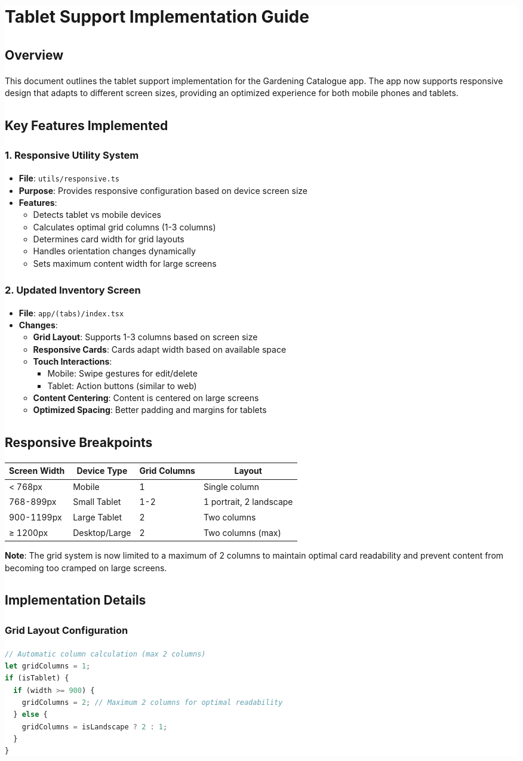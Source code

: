 # Tablet Support Implementation Guide

## Overview
This document outlines the tablet support implementation for the Gardening Catalogue app. The app now supports responsive design that adapts to different screen sizes, providing an optimized experience for both mobile phones and tablets.

## Key Features Implemented

### 1. Responsive Utility System
- **File**: `utils/responsive.ts`
- **Purpose**: Provides responsive configuration based on device screen size
- **Features**:
  - Detects tablet vs mobile devices
  - Calculates optimal grid columns (1-3 columns)
  - Determines card width for grid layouts
  - Handles orientation changes dynamically
  - Sets maximum content width for large screens

### 2. Updated Inventory Screen
- **File**: `app/(tabs)/index.tsx`
- **Changes**:
  - **Grid Layout**: Supports 1-3 columns based on screen size
  - **Responsive Cards**: Cards adapt width based on available space
  - **Touch Interactions**: 
    - Mobile: Swipe gestures for edit/delete
    - Tablet: Action buttons (similar to web)
  - **Content Centering**: Content is centered on large screens
  - **Optimized Spacing**: Better padding and margins for tablets

## Responsive Breakpoints

| Screen Width | Device Type | Grid Columns | Layout |
|-------------|-------------|--------------|---------|
| < 768px     | Mobile      | 1            | Single column |
| 768-899px   | Small Tablet| 1-2          | 1 portrait, 2 landscape |
| 900-1199px  | Large Tablet| 2            | Two columns |
| ≥ 1200px    | Desktop/Large| 2           | Two columns (max) |

**Note**: The grid system is now limited to a maximum of 2 columns to maintain optimal card readability and prevent content from becoming too cramped on large screens.

## Implementation Details

### Grid Layout Configuration
```typescript
// Automatic column calculation (max 2 columns)
let gridColumns = 1;
if (isTablet) {
  if (width >= 900) {
    gridColumns = 2; // Maximum 2 columns for optimal readability
  } else {
    gridColumns = isLandscape ? 2 : 1;
  }
}
```
